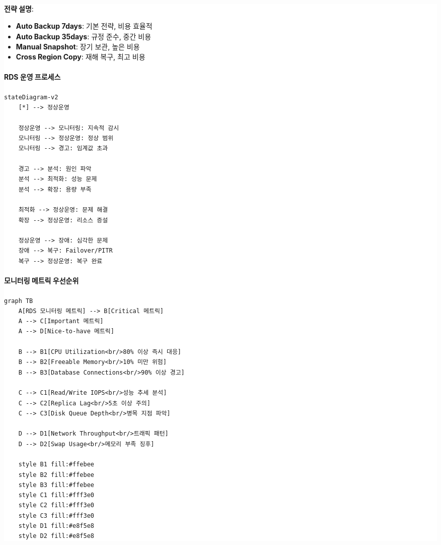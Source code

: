 **전략 설명**:
- **Auto Backup 7days**: 기본 전략, 비용 효율적
- **Auto Backup 35days**: 규정 준수, 중간 비용
- **Manual Snapshot**: 장기 보관, 높은 비용
- **Cross Region Copy**: 재해 복구, 최고 비용

#### RDS 운영 프로세스

```mermaid
stateDiagram-v2
    [*] --> 정상운영
    
    정상운영 --> 모니터링: 지속적 감시
    모니터링 --> 정상운영: 정상 범위
    모니터링 --> 경고: 임계값 초과
    
    경고 --> 분석: 원인 파악
    분석 --> 최적화: 성능 문제
    분석 --> 확장: 용량 부족
    
    최적화 --> 정상운영: 문제 해결
    확장 --> 정상운영: 리소스 증설
    
    정상운영 --> 장애: 심각한 문제
    장애 --> 복구: Failover/PITR
    복구 --> 정상운영: 복구 완료
```

#### 모니터링 메트릭 우선순위

```mermaid
graph TB
    A[RDS 모니터링 메트릭] --> B[Critical 메트릭]
    A --> C[Important 메트릭]
    A --> D[Nice-to-have 메트릭]
    
    B --> B1[CPU Utilization<br/>80% 이상 즉시 대응]
    B --> B2[Freeable Memory<br/>10% 미만 위험]
    B --> B3[Database Connections<br/>90% 이상 경고]
    
    C --> C1[Read/Write IOPS<br/>성능 추세 분석]
    C --> C2[Replica Lag<br/>5초 이상 주의]
    C --> C3[Disk Queue Depth<br/>병목 지점 파악]
    
    D --> D1[Network Throughput<br/>트래픽 패턴]
    D --> D2[Swap Usage<br/>메모리 부족 징후]
    
    style B1 fill:#ffebee
    style B2 fill:#ffebee
    style B3 fill:#ffebee
    style C1 fill:#fff3e0
    style C2 fill:#fff3e0
    style C3 fill:#fff3e0
    style D1 fill:#e8f5e8
    style D2 fill:#e8f5e8
```
